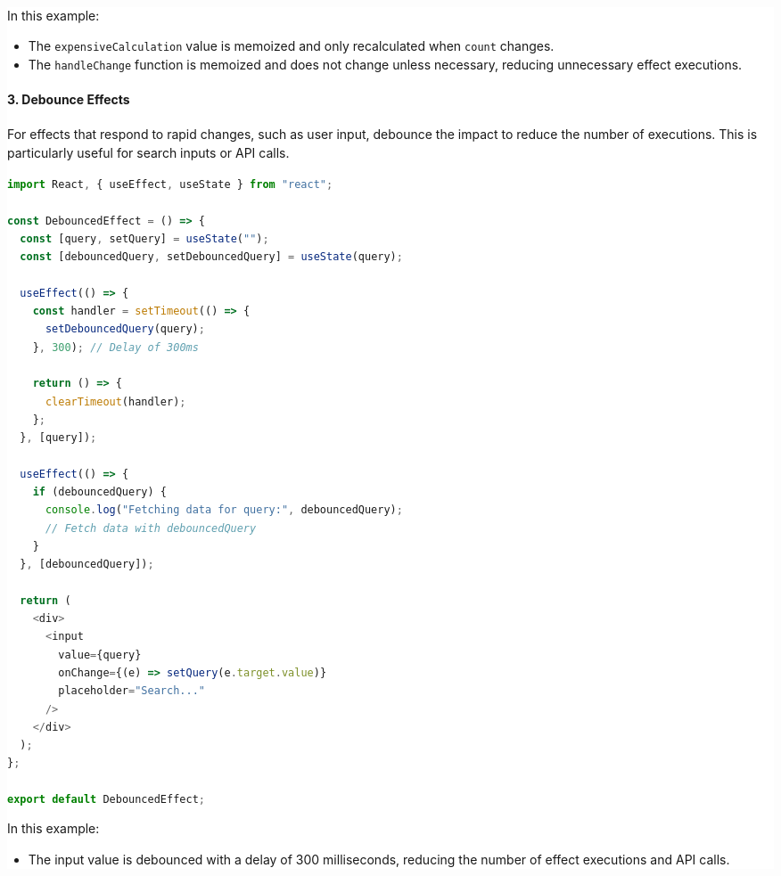 In this example:

- The `expensiveCalculation` value is memoized and only recalculated when `count` changes.
- The `handleChange` function is memoized and does not change unless necessary, reducing unnecessary effect executions.

#### 3. Debounce Effects

For effects that respond to rapid changes, such as user input, debounce the impact to reduce the number of executions. This is particularly useful for search inputs or API calls.

```javascript
import React, { useEffect, useState } from "react";

const DebouncedEffect = () => {
  const [query, setQuery] = useState("");
  const [debouncedQuery, setDebouncedQuery] = useState(query);

  useEffect(() => {
    const handler = setTimeout(() => {
      setDebouncedQuery(query);
    }, 300); // Delay of 300ms

    return () => {
      clearTimeout(handler);
    };
  }, [query]);

  useEffect(() => {
    if (debouncedQuery) {
      console.log("Fetching data for query:", debouncedQuery);
      // Fetch data with debouncedQuery
    }
  }, [debouncedQuery]);

  return (
    <div>
      <input
        value={query}
        onChange={(e) => setQuery(e.target.value)}
        placeholder="Search..."
      />
    </div>
  );
};

export default DebouncedEffect;
```

In this example:

- The input value is debounced with a delay of 300 milliseconds, reducing the number of effect executions and API calls.
